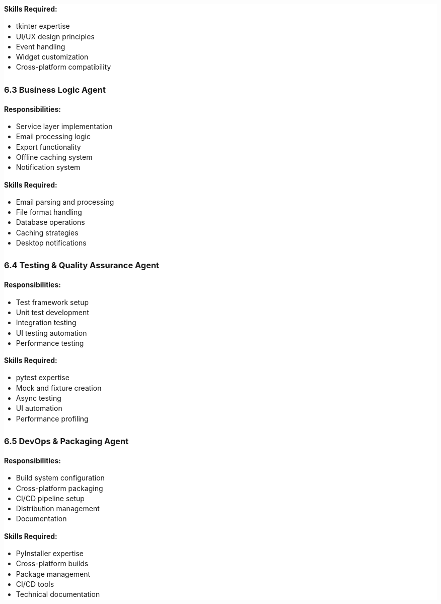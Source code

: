 **Skills Required:**
- tkinter expertise
- UI/UX design principles
- Event handling
- Widget customization
- Cross-platform compatibility

### 6.3 Business Logic Agent
**Responsibilities:**
- Service layer implementation
- Email processing logic
- Export functionality
- Offline caching system
- Notification system

**Skills Required:**
- Email parsing and processing
- File format handling
- Database operations
- Caching strategies
- Desktop notifications

### 6.4 Testing & Quality Assurance Agent
**Responsibilities:**
- Test framework setup
- Unit test development
- Integration testing
- UI testing automation
- Performance testing

**Skills Required:**
- pytest expertise
- Mock and fixture creation
- Async testing
- UI automation
- Performance profiling

### 6.5 DevOps & Packaging Agent
**Responsibilities:**
- Build system configuration
- Cross-platform packaging
- CI/CD pipeline setup
- Distribution management
- Documentation

**Skills Required:**
- PyInstaller expertise
- Cross-platform builds
- Package management
- CI/CD tools
- Technical documentation

